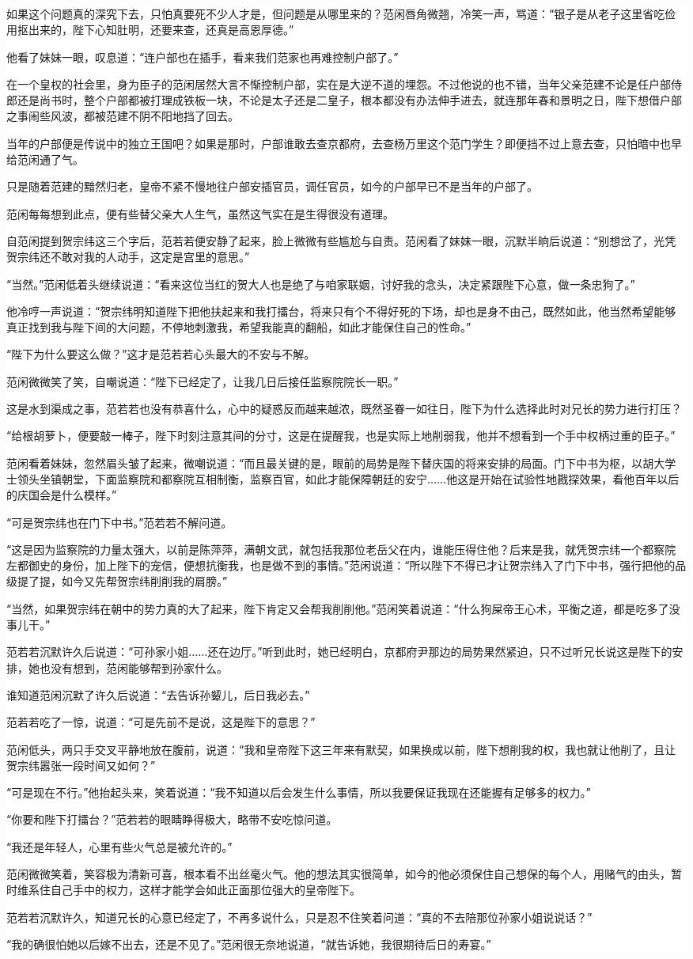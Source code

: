 如果这个问题真的深究下去，只怕真要死不少人才是，但问题是从哪里来的？范闲唇角微翘，冷笑一声，骂道：“银子是从老子这里省吃俭用抠出来的，陛下心知肚明，还要来查，还真是高恩厚德。”

他看了妹妹一眼，叹息道：“连户部也在插手，看来我们范家也再难控制户部了。”

在一个皇权的社会里，身为臣子的范闲居然大言不惭控制户部，实在是大逆不道的埋怨。不过他说的也不错，当年父亲范建不论是任户部侍郎还是尚书时，整个户部都被打理成铁板一块，不论是太子还是二皇子，根本都没有办法伸手进去，就连那年春和景明之日，陛下想借户部之事闹些风波，都被范建不阴不阳地挡了回去。

当年的户部便是传说中的独立王国吧？如果是那时，户部谁敢去查京都府，去查杨万里这个范门学生？即便挡不过上意去查，只怕暗中也早给范闲通了气。

只是随着范建的黯然归老，皇帝不紧不慢地往户部安插官员，调任官员，如今的户部早已不是当年的户部了。

范闲每每想到此点，便有些替父亲大人生气，虽然这气实在是生得很没有道理。

自范闲提到贺宗纬这三个字后，范若若便安静了起来，脸上微微有些尴尬与自责。范闲看了妹妹一眼，沉默半晌后说道：“别想岔了，光凭贺宗纬还不敢对我的人动手，这定是宫里的意思。”

“当然。”范闲低着头继续说道：“看来这位当红的贺大人也是绝了与咱家联姻，讨好我的念头，决定紧跟陛下心意，做一条忠狗了。”

他冷哼一声说道：“贺宗纬明知道陛下把他扶起来和我打擂台，将来只有个不得好死的下场，却也是身不由己，既然如此，他当然希望能够真正找到我与陛下间的大问题，不停地刺激我，希望我能真的翻船，如此才能保住自己的性命。”

“陛下为什么要这么做？”这才是范若若心头最大的不安与不解。

范闲微微笑了笑，自嘲说道：“陛下已经定了，让我几日后接任监察院院长一职。”

这是水到渠成之事，范若若也没有恭喜什么，心中的疑惑反而越来越浓，既然圣眷一如往日，陛下为什么选择此时对兄长的势力进行打压？

“给根胡萝卜，便要敲一棒子，陛下时刻注意其间的分寸，这是在提醒我，也是实际上地削弱我，他并不想看到一个手中权柄过重的臣子。”

范闲看着妹妹，忽然眉头皱了起来，微嘲说道：“而且最关键的是，眼前的局势是陛下替庆国的将来安排的局面。门下中书为枢，以胡大学士领头坐镇朝堂，下面监察院和都察院互相制衡，监察百官，如此才能保障朝廷的安宁……他这是开始在试验性地戡探效果，看他百年以后的庆国会是什么模样。”

“可是贺宗纬也在门下中书。”范若若不解问道。

“这是因为监察院的力量太强大，以前是陈萍萍，满朝文武，就包括我那位老岳父在内，谁能压得住他？后来是我，就凭贺宗纬一个都察院左都御史的身份，加上陛下的宠信，便想抗衡我，也是做不到的事情。”范闲说道：“所以陛下不得已才让贺宗纬入了门下中书，强行把他的品级提了提，如今又先帮贺宗纬削削我的肩膀。”

“当然，如果贺宗纬在朝中的势力真的大了起来，陛下肯定又会帮我削削他。”范闲笑着说道：“什么狗屎帝王心术，平衡之道，都是吃多了没事儿干。”

范若若沉默许久后说道：“可孙家小姐……还在边厅。”听到此时，她已经明白，京都府尹那边的局势果然紧迫，只不过听兄长说这是陛下的安排，她也没有想到，范闲能够帮到孙家什么。

谁知道范闲沉默了许久后说道：“去告诉孙颦儿，后日我必去。”

范若若吃了一惊，说道：“可是先前不是说，这是陛下的意思？”

范闲低头，两只手交叉平静地放在腹前，说道：“我和皇帝陛下这三年来有默契，如果换成以前，陛下想削我的权，我也就让他削了，且让贺宗纬嚣张一段时间又如何？”

“可是现在不行。”他抬起头来，笑着说道：“我不知道以后会发生什么事情，所以我要保证我现在还能握有足够多的权力。”

“你要和陛下打擂台？”范若若的眼睛睁得极大，略带不安吃惊问道。

“我还是年轻人，心里有些火气总是被允许的。”

范闲微微笑着，笑容极为清新可喜，根本看不出丝毫火气。他的想法其实很简单，如今的他必须保住自己想保的每个人，用赌气的由头，暂时维系住自己手中的权力，这样才能学会如此正面那位强大的皇帝陛下。

范若若沉默许久，知道兄长的心意已经定了，不再多说什么，只是忍不住笑着问道：“真的不去陪那位孙家小姐说说话？”

“我的确很怕她以后嫁不出去，还是不见了。”范闲很无奈地说道，“就告诉她，我很期待后日的寿宴。”

